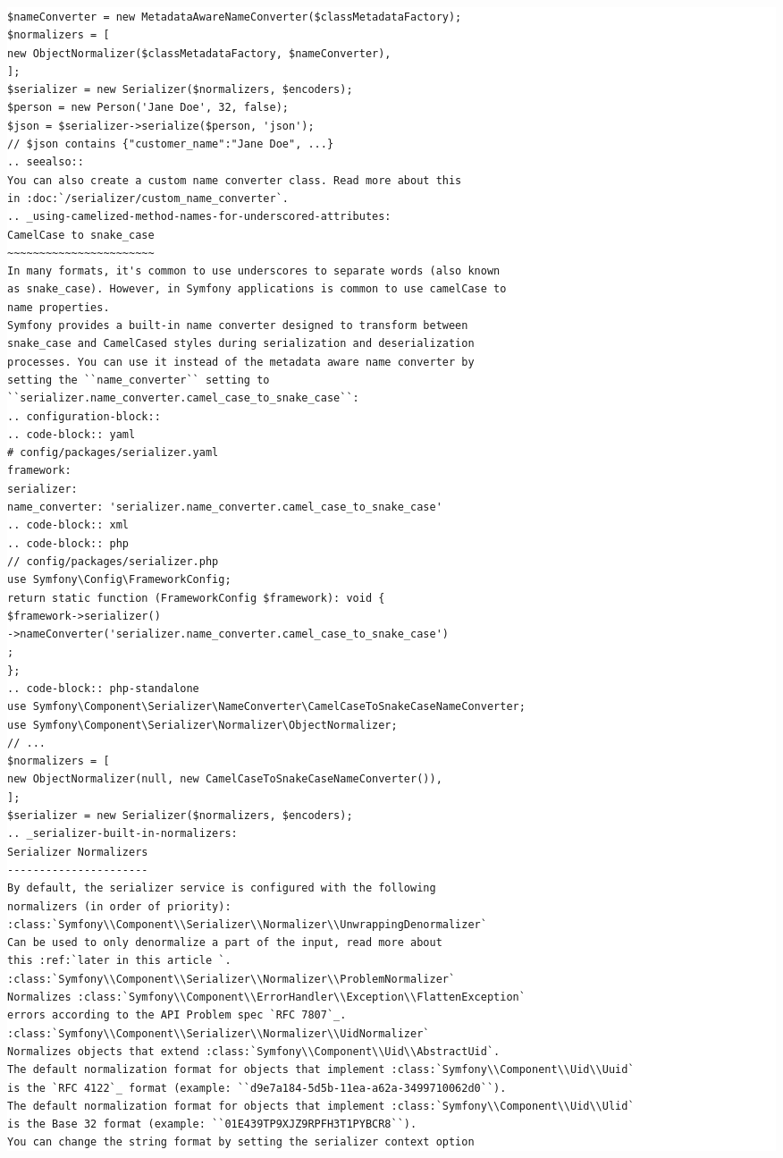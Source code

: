 ~~~~~~~~~~~~~~~~~~~~~~~~~~~~~~~~~~~~~~
$nameConverter = new MetadataAwareNameConverter($classMetadataFactory);
$normalizers = [
new ObjectNormalizer($classMetadataFactory, $nameConverter),
];
$serializer = new Serializer($normalizers, $encoders);
$person = new Person('Jane Doe', 32, false);
$json = $serializer->serialize($person, 'json');
// $json contains {"customer_name":"Jane Doe", ...}
.. seealso::
You can also create a custom name converter class. Read more about this
in :doc:`/serializer/custom_name_converter`.
.. _using-camelized-method-names-for-underscored-attributes:
CamelCase to snake_case
~~~~~~~~~~~~~~~~~~~~~~~
In many formats, it's common to use underscores to separate words (also known
as snake_case). However, in Symfony applications is common to use camelCase to
name properties.
Symfony provides a built-in name converter designed to transform between
snake_case and CamelCased styles during serialization and deserialization
processes. You can use it instead of the metadata aware name converter by
setting the ``name_converter`` setting to
``serializer.name_converter.camel_case_to_snake_case``:
.. configuration-block::
.. code-block:: yaml
# config/packages/serializer.yaml
framework:
serializer:
name_converter: 'serializer.name_converter.camel_case_to_snake_case'
.. code-block:: xml
.. code-block:: php
// config/packages/serializer.php
use Symfony\Config\FrameworkConfig;
return static function (FrameworkConfig $framework): void {
$framework->serializer()
->nameConverter('serializer.name_converter.camel_case_to_snake_case')
;
};
.. code-block:: php-standalone
use Symfony\Component\Serializer\NameConverter\CamelCaseToSnakeCaseNameConverter;
use Symfony\Component\Serializer\Normalizer\ObjectNormalizer;
// ...
$normalizers = [
new ObjectNormalizer(null, new CamelCaseToSnakeCaseNameConverter()),
];
$serializer = new Serializer($normalizers, $encoders);
.. _serializer-built-in-normalizers:
Serializer Normalizers
----------------------
By default, the serializer service is configured with the following
normalizers (in order of priority):
:class:`Symfony\\Component\\Serializer\\Normalizer\\UnwrappingDenormalizer`
Can be used to only denormalize a part of the input, read more about
this :ref:`later in this article `.
:class:`Symfony\\Component\\Serializer\\Normalizer\\ProblemNormalizer`
Normalizes :class:`Symfony\\Component\\ErrorHandler\\Exception\\FlattenException`
errors according to the API Problem spec `RFC 7807`_.
:class:`Symfony\\Component\\Serializer\\Normalizer\\UidNormalizer`
Normalizes objects that extend :class:`Symfony\\Component\\Uid\\AbstractUid`.
The default normalization format for objects that implement :class:`Symfony\\Component\\Uid\\Uuid`
is the `RFC 4122`_ format (example: ``d9e7a184-5d5b-11ea-a62a-3499710062d0``).
The default normalization format for objects that implement :class:`Symfony\\Component\\Uid\\Ulid`
is the Base 32 format (example: ``01E439TP9XJZ9RPFH3T1PYBCR8``).
You can change the string format by setting the serializer context option
~~~~~~~~~~~~~~~~~~~~~~~~~~~~~~~~~~~~~~